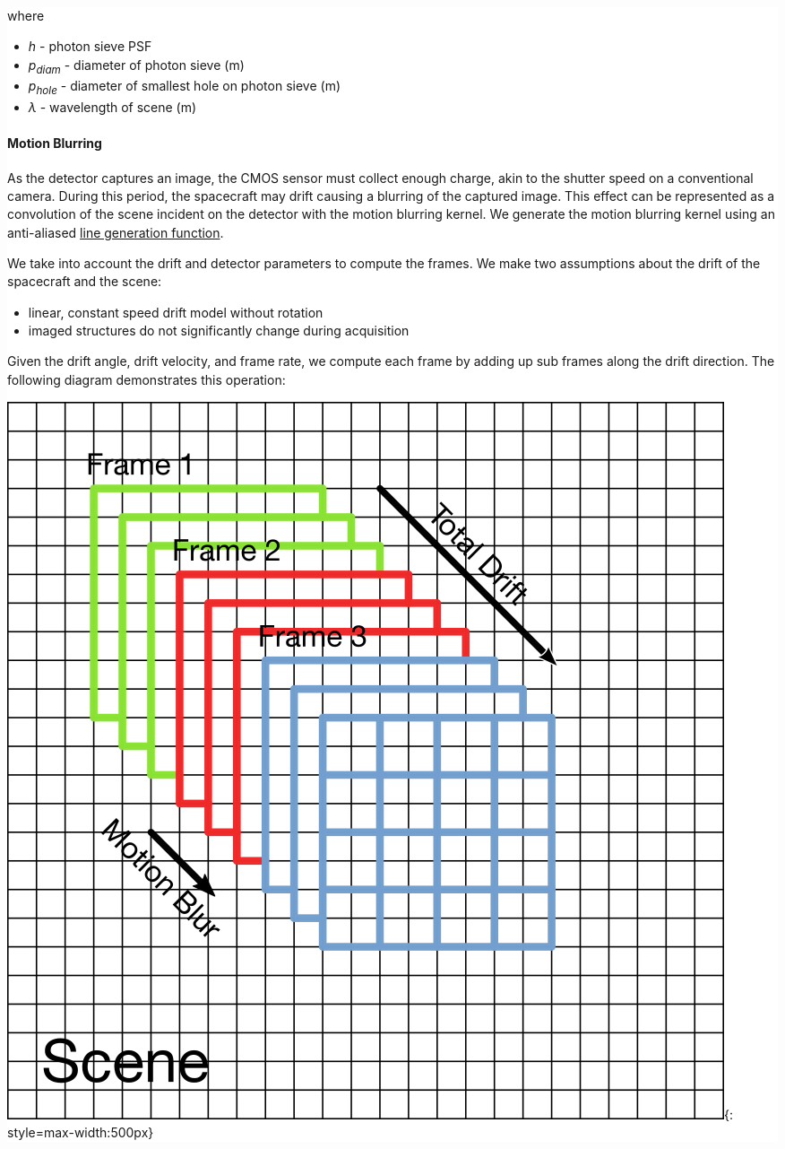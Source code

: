 where

- $h$ - photon sieve PSF
- $p_{diam}$ - diameter of photon sieve (m)
- $p_{hole}$ - diameter of smallest hole on photon sieve (m)
- $\lambda$ - wavelength of scene (m)

#### Motion Blurring

As the detector captures an image, the CMOS sensor must collect enough charge, akin to the shutter speed on a conventional camera.  During this period, the spacecraft may drift causing a blurring of the captured image. This effect can be represented as a convolution of the scene incident on the detector with the motion blurring kernel. We generate the motion blurring kernel using an anti-aliased [line generation function](https://github.com/scikit-image/scikit-image/blob/master/skimage/draw/draw.py#L372).

We take into account the drift and detector parameters to compute the frames. We make two assumptions about the drift of the spacecraft and the scene:

- linear, constant speed drift model without rotation
- imaged structures do not significantly change during acquisition

Given the drift angle, drift velocity, and frame rate, we compute each frame by adding up sub frames along the drift direction. The following diagram demonstrates this operation:

![illustration of the frame generation](diagram_video.png){: style=max-width:500px}